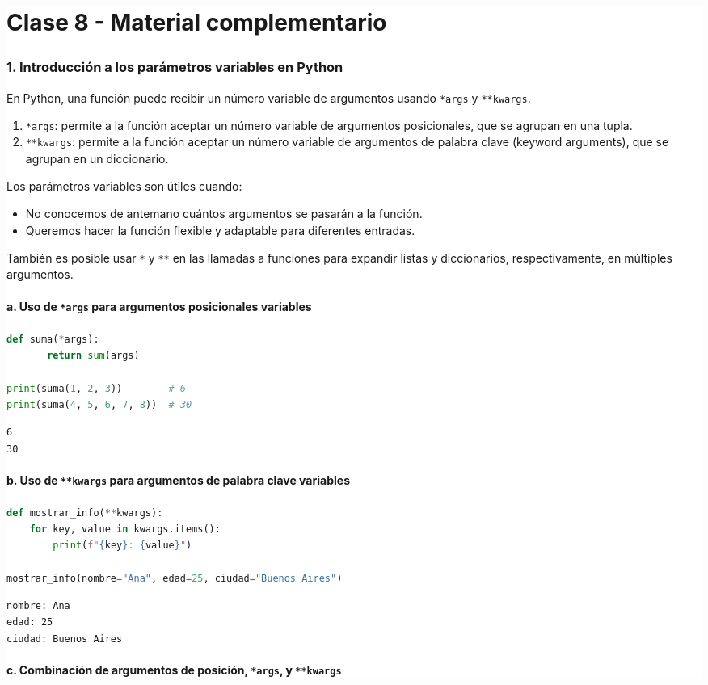 # Clase 8 - Material complementario

### 1. Introducción a los parámetros variables en Python

En Python, una función puede recibir un número variable de argumentos usando `*args` y `**kwargs`. 

1. `*args`: permite a la función aceptar un número variable de argumentos posicionales, que se agrupan en una tupla.
2. `**kwargs`: permite a la función aceptar un número variable de argumentos de palabra clave (keyword arguments), que se agrupan en un diccionario.

Los parámetros variables son útiles cuando:
- No conocemos de antemano cuántos argumentos se pasarán a la función.
- Queremos hacer la función flexible y adaptable para diferentes entradas.

También es posible usar `*` y `**` en las llamadas a funciones para expandir listas y diccionarios, respectivamente, en múltiples argumentos.

#### a. Uso de `*args` para argumentos posicionales variables


```python
def suma(*args):
       return sum(args)

print(suma(1, 2, 3))        # 6
print(suma(4, 5, 6, 7, 8))  # 30
```

    6
    30



#### b. Uso de `**kwargs` para argumentos de palabra clave variables



```python
def mostrar_info(**kwargs):
    for key, value in kwargs.items():
        print(f"{key}: {value}")

mostrar_info(nombre="Ana", edad=25, ciudad="Buenos Aires")
```

    nombre: Ana
    edad: 25
    ciudad: Buenos Aires


#### c. Combinación de argumentos de posición, `*args`, y `**kwargs`

